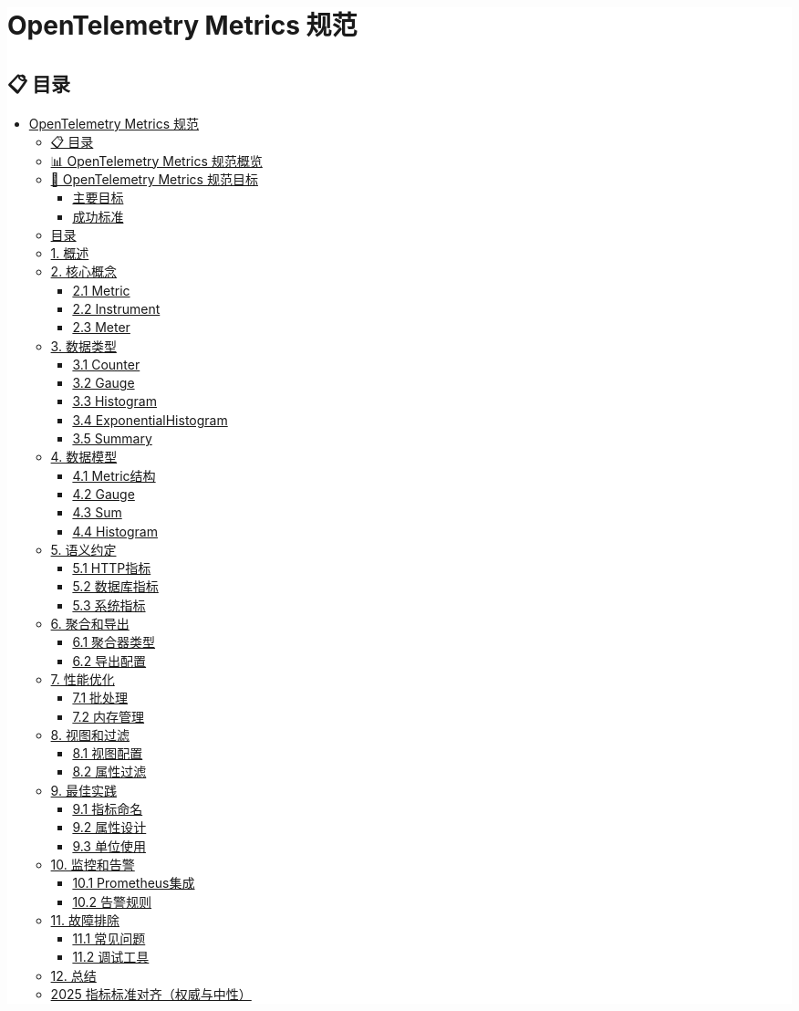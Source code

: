 # OpenTelemetry Metrics 规范

## 📋 目录

- [OpenTelemetry Metrics 规范](#opentelemetry-metrics-规范)
  - [📋 目录](#-目录)
  - [📊 OpenTelemetry Metrics 规范概览](#-opentelemetry-metrics-规范概览)
  - [🎯 OpenTelemetry Metrics 规范目标](#-opentelemetry-metrics-规范目标)
    - [主要目标](#主要目标)
    - [成功标准](#成功标准)
  - [目录](#目录)
  - [1. 概述](#1-概述)
  - [2. 核心概念](#2-核心概念)
    - [2.1 Metric](#21-metric)
    - [2.2 Instrument](#22-instrument)
    - [2.3 Meter](#23-meter)
  - [3. 数据类型](#3-数据类型)
    - [3.1 Counter](#31-counter)
    - [3.2 Gauge](#32-gauge)
    - [3.3 Histogram](#33-histogram)
    - [3.4 ExponentialHistogram](#34-exponentialhistogram)
    - [3.5 Summary](#35-summary)
  - [4. 数据模型](#4-数据模型)
    - [4.1 Metric结构](#41-metric结构)
    - [4.2 Gauge](#42-gauge)
    - [4.3 Sum](#43-sum)
    - [4.4 Histogram](#44-histogram)
  - [5. 语义约定](#5-语义约定)
    - [5.1 HTTP指标](#51-http指标)
    - [5.2 数据库指标](#52-数据库指标)
    - [5.3 系统指标](#53-系统指标)
  - [6. 聚合和导出](#6-聚合和导出)
    - [6.1 聚合器类型](#61-聚合器类型)
    - [6.2 导出配置](#62-导出配置)
  - [7. 性能优化](#7-性能优化)
    - [7.1 批处理](#71-批处理)
    - [7.2 内存管理](#72-内存管理)
  - [8. 视图和过滤](#8-视图和过滤)
    - [8.1 视图配置](#81-视图配置)
    - [8.2 属性过滤](#82-属性过滤)
  - [9. 最佳实践](#9-最佳实践)
    - [9.1 指标命名](#91-指标命名)
    - [9.2 属性设计](#92-属性设计)
    - [9.3 单位使用](#93-单位使用)
  - [10. 监控和告警](#10-监控和告警)
    - [10.1 Prometheus集成](#101-prometheus集成)
    - [10.2 告警规则](#102-告警规则)
  - [11. 故障排除](#11-故障排除)
    - [11.1 常见问题](#111-常见问题)
    - [11.2 调试工具](#112-调试工具)
  - [12. 总结](#12-总结)
  - [2025 指标标准对齐（权威与中性）](#2025-指标标准对齐权威与中性)

